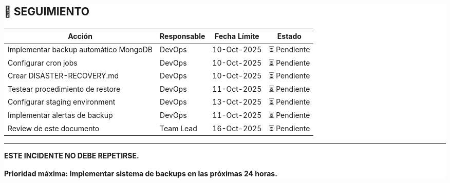 ## 🔄 SEGUIMIENTO

| Acción | Responsable | Fecha Límite | Estado |
|--------|-------------|--------------|---------|
| Implementar backup automático MongoDB | DevOps | 10-Oct-2025 | ⏳ Pendiente |
| Configurar cron jobs | DevOps | 10-Oct-2025 | ⏳ Pendiente |
| Crear DISASTER-RECOVERY.md | DevOps | 10-Oct-2025 | ⏳ Pendiente |
| Testear procedimiento de restore | DevOps | 11-Oct-2025 | ⏳ Pendiente |
| Configurar staging environment | DevOps | 13-Oct-2025 | ⏳ Pendiente |
| Implementar alertas de backup | DevOps | 11-Oct-2025 | ⏳ Pendiente |
| Review de este documento | Team Lead | 16-Oct-2025 | ⏳ Pendiente |

---

**ESTE INCIDENTE NO DEBE REPETIRSE.**

**Prioridad máxima: Implementar sistema de backups en las próximas 24 horas.**
